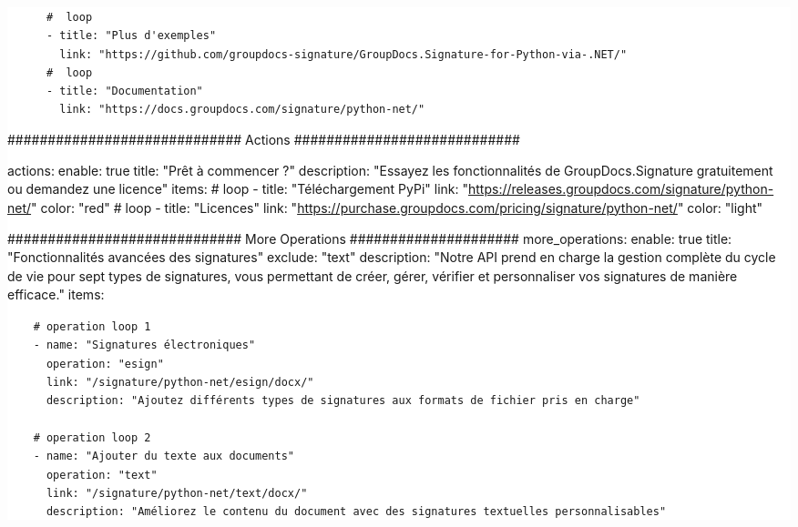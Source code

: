           #  loop
          - title: "Plus d'exemples"
            link: "https://github.com/groupdocs-signature/GroupDocs.Signature-for-Python-via-.NET/"
          #  loop
          - title: "Documentation"
            link: "https://docs.groupdocs.com/signature/python-net/"
            

            


############################# Actions ############################

actions:
  enable: true
  title: "Prêt à commencer ?"
  description: "Essayez les fonctionnalités de GroupDocs.Signature gratuitement ou demandez une licence"
  items:
    #  loop
    - title: "Téléchargement PyPi"
      link: "https://releases.groupdocs.com/signature/python-net/"
      color: "red"
        #  loop
    - title: "Licences"
      link: "https://purchase.groupdocs.com/pricing/signature/python-net/"
      color: "light"


############################# More Operations #####################
more_operations:
    enable: true
    title: "Fonctionnalités avancées des signatures"
    exclude: "text"
    description: "Notre API prend en charge la gestion complète du cycle de vie pour sept types de signatures, vous permettant de créer, gérer, vérifier et personnaliser vos signatures de manière efficace."
    items: 
          
        # operation loop 1
        - name: "Signatures électroniques"
          operation: "esign"
          link: "/signature/python-net/esign/docx/"
          description: "Ajoutez différents types de signatures aux formats de fichier pris en charge"

        # operation loop 2
        - name: "Ajouter du texte aux documents"
          operation: "text"
          link: "/signature/python-net/text/docx/"
          description: "Améliorez le contenu du document avec des signatures textuelles personnalisables"
